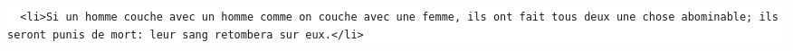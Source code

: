       <li>Si un homme couche avec un homme comme on couche avec une femme, ils ont fait tous deux une chose abominable; ils seront punis de mort: leur sang retombera sur eux.</li>
